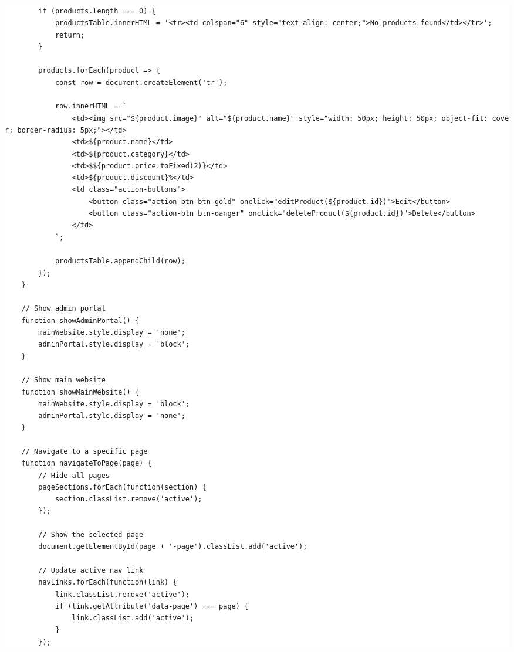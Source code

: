             if (products.length === 0) {
                productsTable.innerHTML = '<tr><td colspan="6" style="text-align: center;">No products found</td></tr>';
                return;
            }
            
            products.forEach(product => {
                const row = document.createElement('tr');
                
                row.innerHTML = `
                    <td><img src="${product.image}" alt="${product.name}" style="width: 50px; height: 50px; object-fit: cover; border-radius: 5px;"></td>
                    <td>${product.name}</td>
                    <td>${product.category}</td>
                    <td>$${product.price.toFixed(2)}</td>
                    <td>${product.discount}%</td>
                    <td class="action-buttons">
                        <button class="action-btn btn-gold" onclick="editProduct(${product.id})">Edit</button>
                        <button class="action-btn btn-danger" onclick="deleteProduct(${product.id})">Delete</button>
                    </td>
                `;
                
                productsTable.appendChild(row);
            });
        }

        // Show admin portal
        function showAdminPortal() {
            mainWebsite.style.display = 'none';
            adminPortal.style.display = 'block';
        }
        
        // Show main website
        function showMainWebsite() {
            mainWebsite.style.display = 'block';
            adminPortal.style.display = 'none';
        }

        // Navigate to a specific page
        function navigateToPage(page) {
            // Hide all pages
            pageSections.forEach(function(section) {
                section.classList.remove('active');
            });
            
            // Show the selected page
            document.getElementById(page + '-page').classList.add('active');
            
            // Update active nav link
            navLinks.forEach(function(link) {
                link.classList.remove('active');
                if (link.getAttribute('data-page') === page) {
                    link.classList.add('active');
                }
            });
            